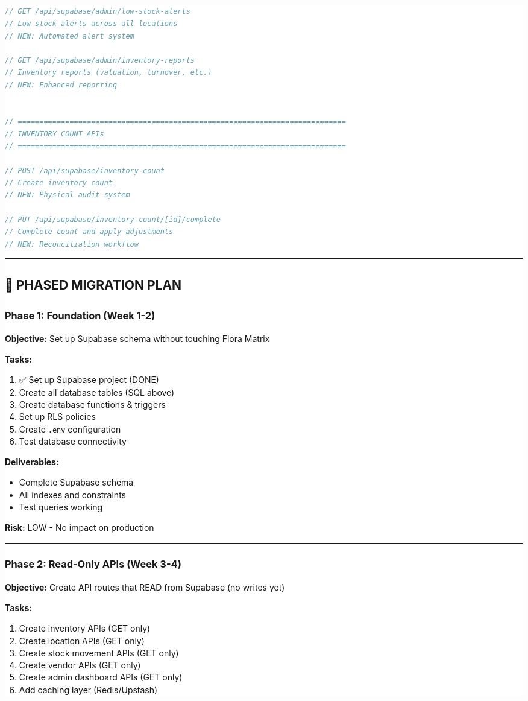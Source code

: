 ```typescript
// GET /api/supabase/admin/low-stock-alerts
// Low stock alerts across all locations
// NEW: Automated alert system

// GET /api/supabase/admin/inventory-reports
// Inventory reports (valuation, turnover, etc.)
// NEW: Enhanced reporting


// ============================================================================
// INVENTORY COUNT APIs
// ============================================================================

// POST /api/supabase/inventory-count
// Create inventory count
// NEW: Physical audit system

// PUT /api/supabase/inventory-count/[id]/complete
// Complete count and apply adjustments
// NEW: Reconciliation workflow
```

---

## 📅 PHASED MIGRATION PLAN

### **Phase 1: Foundation (Week 1-2)**
**Objective:** Set up Supabase schema without touching Flora Matrix

**Tasks:**
1. ✅ Set up Supabase project (DONE)
2. Create all database tables (SQL above)
3. Create database functions & triggers
4. Set up RLS policies
5. Create `.env` configuration
6. Test database connectivity

**Deliverables:**
- Complete Supabase schema
- All indexes and constraints
- Test queries working

**Risk:** LOW - No impact on production

---

### **Phase 2: Read-Only APIs (Week 3-4)**
**Objective:** Create API routes that READ from Supabase (no writes yet)

**Tasks:**
1. Create inventory APIs (GET only)
2. Create location APIs (GET only)
3. Create stock movement APIs (GET only)
4. Create vendor APIs (GET only)
5. Create admin dashboard APIs (GET only)
6. Add caching layer (Redis/Upstash)
